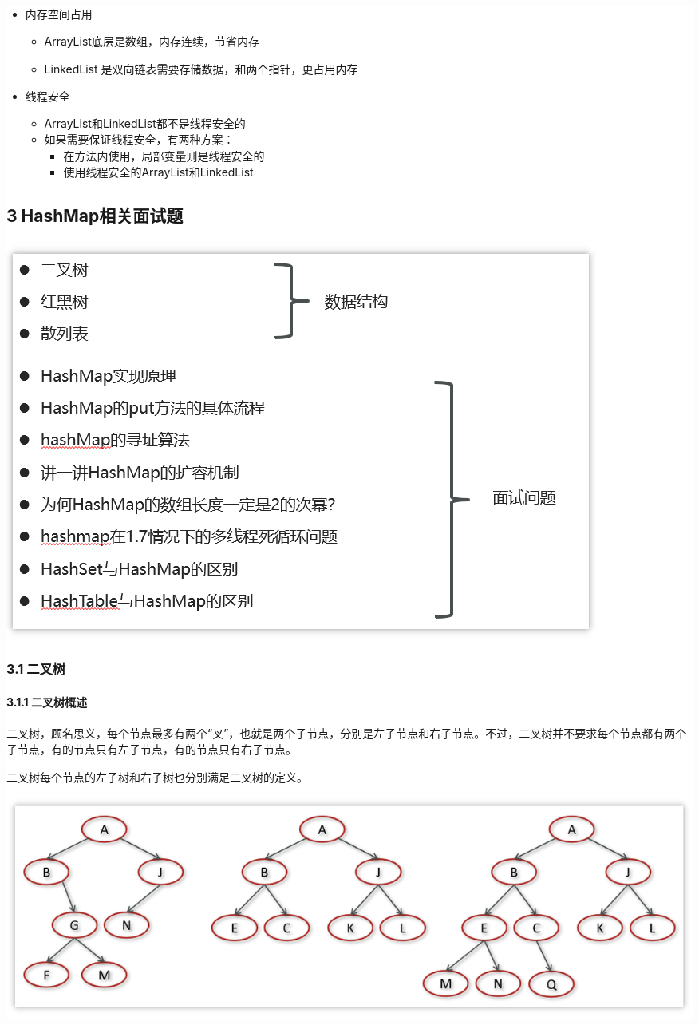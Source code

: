 - 内存空间占用

  - ArrayList底层是数组，内存连续，节省内存

  - LinkedList 是双向链表需要存储数据，和两个指针，更占用内存

- 线程安全
  - ArrayList和LinkedList都不是线程安全的
  - 如果需要保证线程安全，有两种方案：
    - 在方法内使用，局部变量则是线程安全的
    - 使用线程安全的ArrayList和LinkedList

## 3 HashMap相关面试题

![image-20230428194715016](img\image-20230428194715016.png)

### 3.1 二叉树

#### 3.1.1 二叉树概述

二叉树，顾名思义，每个节点最多有两个“叉”，也就是两个子节点，分别是左子节点和右子节点。不过，二叉树并不要求每个节点都有两个子节点，有的节点只有左子节点，有的节点只有右子节点。

二叉树每个节点的左子树和右子树也分别满足二叉树的定义。

![image-20230428194831426](img\image-20230428194831426.png)
